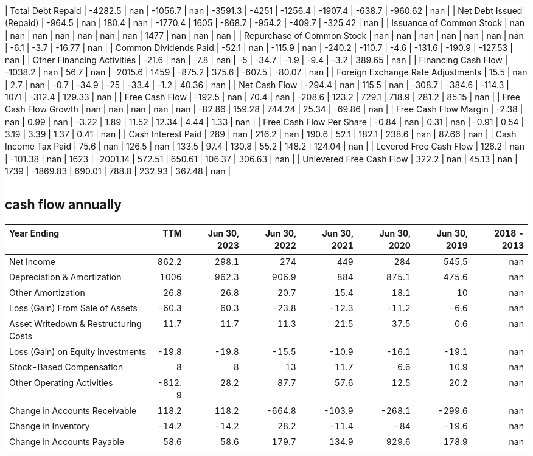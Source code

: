 | Total Debt Repaid                     |       -4282.5  |            nan |       -1056.7  |            nan |       -3591.3  |       -4251    |       -1256.4  |       -1907.4  |        -638.7  |        -960.62 |           nan |
| Net Debt Issued (Repaid)              |        -964.5  |            nan |         180.4  |            nan |       -1770.4  |        1605    |        -868.7  |        -954.2  |        -409.7  |        -325.42 |           nan |
| Issuance of Common Stock              |         nan    |            nan |         nan    |            nan |         nan    |         nan    |         nan    |        1477    |         nan    |         nan    |           nan |
| Repurchase of Common Stock            |         nan    |            nan |         nan    |            nan |         nan    |         nan    |         nan    |          -6.1  |          -3.7  |         -16.77 |           nan |
| Common Dividends Paid                 |         -52.1  |            nan |        -115.9  |            nan |        -240.2  |        -110.7  |          -4.6  |        -131.6  |        -190.9  |        -127.53 |           nan |
| Other Financing Activities            |         -21.6  |            nan |          -7.8  |            nan |          -5    |         -34.7  |          -1.9  |          -9.4  |          -3.2  |         389.65 |           nan |
| Financing Cash Flow                   |       -1038.2  |            nan |          56.7  |            nan |       -2015.6  |        1459    |        -875.2  |         375.6  |        -607.5  |         -80.07 |           nan |
| Foreign Exchange Rate Adjustments     |          15.5  |            nan |           2.7  |            nan |          -0.7  |         -34.9  |         -25    |         -33.4  |          -1.2  |          40.36 |           nan |
| Net Cash Flow                         |        -294.4  |            nan |         115.5  |            nan |        -308.7  |        -384.6  |        -114.3  |        1071    |        -312.4  |         129.33 |           nan |
| Free Cash Flow                        |        -192.5  |            nan |          70.4  |            nan |        -208.6  |         123.2  |         729.1  |         718.9  |         281.2  |          85.15 |           nan |
| Free Cash Flow Growth                 |         nan    |            nan |         nan    |            nan |         nan    |         -82.86 |         159.28 |         744.24 |          25.34 |         -69.86 |           nan |
| Free Cash Flow Margin                 |          -2.38 |            nan |           0.99 |            nan |          -3.22 |           1.89 |          11.52 |          12.34 |           4.44 |           1.33 |           nan |
| Free Cash Flow Per Share              |          -0.84 |            nan |           0.31 |            nan |          -0.91 |           0.54 |           3.19 |           3.39 |           1.37 |           0.41 |           nan |
| Cash Interest Paid                    |         289    |            nan |         216.2  |            nan |         190.6  |          52.1  |         182.1  |         238.6  |         nan    |          87.66 |           nan |
| Cash Income Tax Paid                  |          75.6  |            nan |         126.5  |            nan |         133.5  |          97.4  |         130.8  |          55.2  |         148.2  |         124.04 |           nan |
| Levered Free Cash Flow                |         126.2  |            nan |        -101.38 |            nan |        1623    |       -2001.14 |         572.51 |         650.61 |         106.37 |         306.63 |           nan |
| Unlevered Free Cash Flow              |         322.2  |            nan |          45.13 |            nan |        1739    |       -1869.83 |         690.01 |         788.8  |         232.93 |         367.48 |           nan |

## cash flow annually
| Year Ending                           |      TTM |   Jun 30, 2023 |   Jun 30, 2022 |   Jun 30, 2021 |   Jun 30, 2020 |   Jun 30, 2019 |   2018 - 2013 |
|:--------------------------------------|---------:|---------------:|---------------:|---------------:|---------------:|---------------:|--------------:|
| Net Income                            |   862.2  |         298.1  |         274    |         449    |         284    |         545.5  |           nan |
| Depreciation & Amortization           |  1006    |         962.3  |         906.9  |         884    |         875.1  |         475.6  |           nan |
| Other Amortization                    |    26.8  |          26.8  |          20.7  |          15.4  |          18.1  |          10    |           nan |
| Loss (Gain) From Sale of Assets       |   -60.3  |         -60.3  |         -23.8  |         -12.3  |         -11.2  |          -6.6  |           nan |
| Asset Writedown & Restructuring Costs |    11.7  |          11.7  |          11.3  |          21.5  |          37.5  |           0.6  |           nan |
| Loss (Gain) on Equity Investments     |   -19.8  |         -19.8  |         -15.5  |         -10.9  |         -16.1  |         -19.1  |           nan |
| Stock-Based Compensation              |     8    |           8    |          13    |          11.7  |          -6.6  |          10.9  |           nan |
| Other Operating Activities            |  -812.9  |          28.2  |          87.7  |          57.6  |          12.5  |          20.2  |           nan |
| Change in Accounts Receivable         |   118.2  |         118.2  |        -664.8  |        -103.9  |        -268.1  |        -299.6  |           nan |
| Change in Inventory                   |   -14.2  |         -14.2  |          28.2  |         -11.4  |         -84    |         -19.6  |           nan |
| Change in Accounts Payable            |    58.6  |          58.6  |         179.7  |         134.9  |         929.6  |         178.9  |           nan |